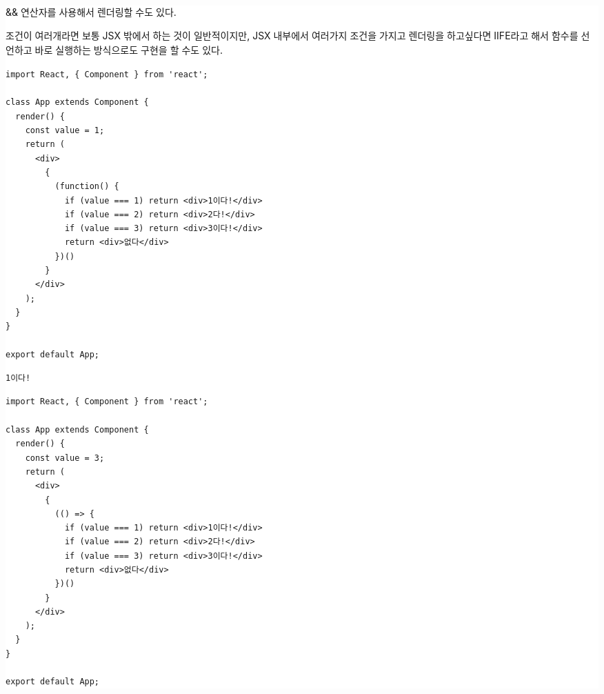 

&& 연산자를 사용해서 렌더링할 수도 있다.



조건이 여러개라면 보통 JSX 밖에서 하는 것이 일반적이지만, JSX 내부에서 여러가지 조건을 가지고 렌더링을 하고싶다면 IIFE라고 해서 함수를 선언하고 바로 실행하는 방식으로도 구현을 할 수도 있다.



```react
import React, { Component } from 'react';

class App extends Component {
  render() {
    const value = 1;
    return (
      <div>
        {
          (function() {
            if (value === 1) return <div>1이다!</div>
            if (value === 2) return <div>2다!</div>
            if (value === 3) return <div>3이다!</div>
            return <div>없다</div>
          })()
        }
      </div>
    );
  }
}

export default App;
```



```
1이다!
```



```react
import React, { Component } from 'react';

class App extends Component {
  render() {
    const value = 3;
    return (
      <div>
        {
          (() => {
            if (value === 1) return <div>1이다!</div>
            if (value === 2) return <div>2다!</div>
            if (value === 3) return <div>3이다!</div>
            return <div>없다</div>
          })()
        }
      </div>
    );
  }
}

export default App;
```
